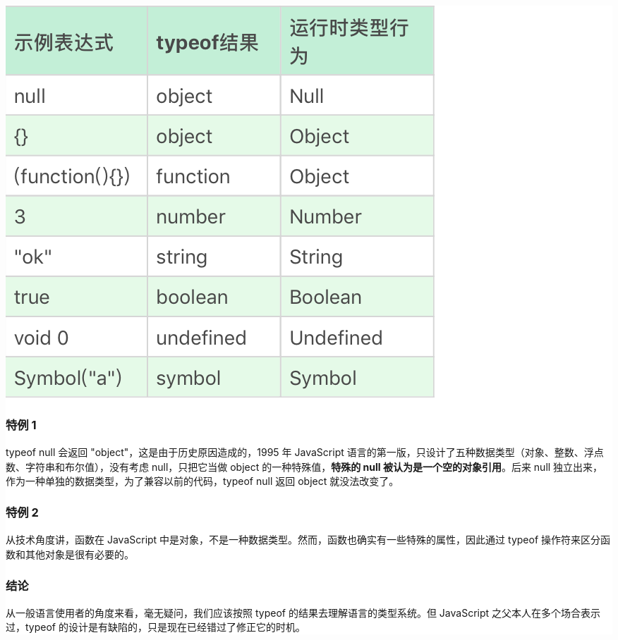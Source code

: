 ![](./images/type2.png)

### 特例 1

typeof null 会返回 "object"，这是由于历史原因造成的，1995 年 JavaScript 语言的第一版，只设计了五种数据类型（对象、整数、浮点数、字符串和布尔值），没有考虑 null，只把它当做 object 的一种特殊值，**特殊的 null 被认为是一个空的对象引用**。后来 null 独立出来，作为一种单独的数据类型，为了兼容以前的代码，typeof null 返回 object 就没法改变了。

### 特例 2

从技术角度讲，函数在 JavaScript 中是对象，不是一种数据类型。然而，函数也确实有一些特殊的属性，因此通过 typeof 操作符来区分函数和其他对象是很有必要的。

### 结论

从一般语言使用者的角度来看，毫无疑问，我们应该按照 typeof 的结果去理解语言的类型系统。但 JavaScript 之父本人在多个场合表示过，typeof 的设计是有缺陷的，只是现在已经错过了修正它的时机。
